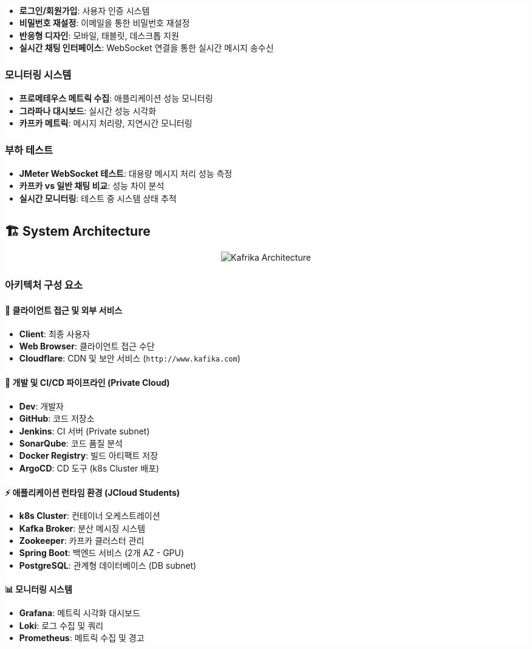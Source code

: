- **로그인/회원가입**: 사용자 인증 시스템
- **비밀번호 재설정**: 이메일을 통한 비밀번호 재설정
- **반응형 디자인**: 모바일, 태블릿, 데스크톱 지원
- **실시간 채팅 인터페이스**: WebSocket 연결을 통한 실시간 메시지 송수신

### 모니터링 시스템

- **프로메테우스 메트릭 수집**: 애플리케이션 성능 모니터링
- **그라파나 대시보드**: 실시간 성능 시각화
- **카프카 메트릭**: 메시지 처리량, 지연시간 모니터링

### 부하 테스트

- **JMeter WebSocket 테스트**: 대용량 메시지 처리 성능 측정
- **카프카 vs 일반 채팅 비교**: 성능 차이 분석
- **실시간 모니터링**: 테스트 중 시스템 상태 추적

## 🏗️ System Architecture

<div align="center">
  <img width="719" height="472" alt="Kafrika Architecture" src="https://github.com/user-attachments/assets/61b234c6-0557-44b5-9162-83ac34bdcfcc" />
</div>

### 아키텍처 구성 요소

#### 🏢 클라이언트 접근 및 외부 서비스

- **Client**: 최종 사용자
- **Web Browser**: 클라이언트 접근 수단
- **Cloudflare**: CDN 및 보안 서비스 (`http://www.kafika.com`)

#### 🔄 개발 및 CI/CD 파이프라인 (Private Cloud)

- **Dev**: 개발자
- **GitHub**: 코드 저장소
- **Jenkins**: CI 서버 (Private subnet)
- **SonarQube**: 코드 품질 분석
- **Docker Registry**: 빌드 아티팩트 저장
- **ArgoCD**: CD 도구 (k8s Cluster 배포)

#### ⚡ 애플리케이션 런타임 환경 (JCloud Students)

- **k8s Cluster**: 컨테이너 오케스트레이션
- **Kafka Broker**: 분산 메시징 시스템
- **Zookeeper**: 카프카 클러스터 관리
- **Spring Boot**: 백엔드 서비스 (2개 AZ - GPU)
- **PostgreSQL**: 관계형 데이터베이스 (DB subnet)

#### 📊 모니터링 시스템

- **Grafana**: 메트릭 시각화 대시보드
- **Loki**: 로그 수집 및 쿼리
- **Prometheus**: 메트릭 수집 및 경고
